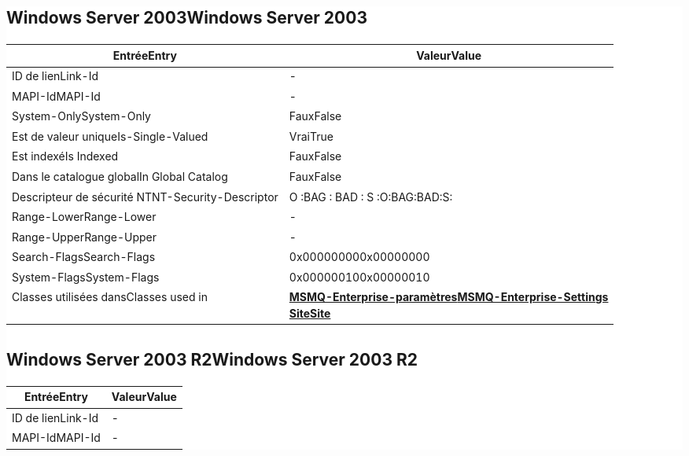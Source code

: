 ## <a name="windows-server-2003"></a><span data-ttu-id="16a81-153">Windows Server 2003</span><span class="sxs-lookup"><span data-stu-id="16a81-153">Windows Server 2003</span></span>



| <span data-ttu-id="16a81-154">Entrée</span><span class="sxs-lookup"><span data-stu-id="16a81-154">Entry</span></span> | <span data-ttu-id="16a81-155">Valeur</span><span class="sxs-lookup"><span data-stu-id="16a81-155">Value</span></span> |
|------------------------|-----------------------------------------------------------------------------------------------------------|
| <span data-ttu-id="16a81-156">ID de lien</span><span class="sxs-lookup"><span data-stu-id="16a81-156">Link-Id</span></span>                | \-                                                                                                        |
| <span data-ttu-id="16a81-157">MAPI-Id</span><span class="sxs-lookup"><span data-stu-id="16a81-157">MAPI-Id</span></span>                | \-                                                                                                        |
| <span data-ttu-id="16a81-158">System-Only</span><span class="sxs-lookup"><span data-stu-id="16a81-158">System-Only</span></span>            | <span data-ttu-id="16a81-159">Faux</span><span class="sxs-lookup"><span data-stu-id="16a81-159">False</span></span>                                                                                                     |
| <span data-ttu-id="16a81-160">Est de valeur unique</span><span class="sxs-lookup"><span data-stu-id="16a81-160">Is-Single-Valued</span></span>       | <span data-ttu-id="16a81-161">Vrai</span><span class="sxs-lookup"><span data-stu-id="16a81-161">True</span></span>                                                                                                      |
| <span data-ttu-id="16a81-162">Est indexé</span><span class="sxs-lookup"><span data-stu-id="16a81-162">Is Indexed</span></span>             | <span data-ttu-id="16a81-163">Faux</span><span class="sxs-lookup"><span data-stu-id="16a81-163">False</span></span>                                                                                                     |
| <span data-ttu-id="16a81-164">Dans le catalogue global</span><span class="sxs-lookup"><span data-stu-id="16a81-164">In Global Catalog</span></span>      | <span data-ttu-id="16a81-165">Faux</span><span class="sxs-lookup"><span data-stu-id="16a81-165">False</span></span>                                                                                                     |
| <span data-ttu-id="16a81-166">Descripteur de sécurité NT</span><span class="sxs-lookup"><span data-stu-id="16a81-166">NT-Security-Descriptor</span></span> | <span data-ttu-id="16a81-167">O :BAG : BAD : S :</span><span class="sxs-lookup"><span data-stu-id="16a81-167">O:BAG:BAD:S:</span></span>                                                                                              |
| <span data-ttu-id="16a81-168">Range-Lower</span><span class="sxs-lookup"><span data-stu-id="16a81-168">Range-Lower</span></span>            | \-                                                                                                        |
| <span data-ttu-id="16a81-169">Range-Upper</span><span class="sxs-lookup"><span data-stu-id="16a81-169">Range-Upper</span></span>            | \-                                                                                                        |
| <span data-ttu-id="16a81-170">Search-Flags</span><span class="sxs-lookup"><span data-stu-id="16a81-170">Search-Flags</span></span>           | <span data-ttu-id="16a81-171">0x00000000</span><span class="sxs-lookup"><span data-stu-id="16a81-171">0x00000000</span></span>                                                                                                |
| <span data-ttu-id="16a81-172">System-Flags</span><span class="sxs-lookup"><span data-stu-id="16a81-172">System-Flags</span></span>           | <span data-ttu-id="16a81-173">0x00000010</span><span class="sxs-lookup"><span data-stu-id="16a81-173">0x00000010</span></span>                                                                                                |
| <span data-ttu-id="16a81-174">Classes utilisées dans</span><span class="sxs-lookup"><span data-stu-id="16a81-174">Classes used in</span></span>        | [<span data-ttu-id="16a81-175">**MSMQ-Enterprise-paramètres**</span><span class="sxs-lookup"><span data-stu-id="16a81-175">**MSMQ-Enterprise-Settings**</span></span>](c-msmqenterprisesettings.md)<br/> [<span data-ttu-id="16a81-176">**Site**</span><span class="sxs-lookup"><span data-stu-id="16a81-176">**Site**</span></span>](c-site.md)<br/> |



## <a name="windows-server-2003-r2"></a><span data-ttu-id="16a81-177">Windows Server 2003 R2</span><span class="sxs-lookup"><span data-stu-id="16a81-177">Windows Server 2003 R2</span></span>



| <span data-ttu-id="16a81-178">Entrée</span><span class="sxs-lookup"><span data-stu-id="16a81-178">Entry</span></span> | <span data-ttu-id="16a81-179">Valeur</span><span class="sxs-lookup"><span data-stu-id="16a81-179">Value</span></span> |
|------------------------|-----------------------------------------------------------------------------------------------------------|
| <span data-ttu-id="16a81-180">ID de lien</span><span class="sxs-lookup"><span data-stu-id="16a81-180">Link-Id</span></span>                | \-                                                                                                        |
| <span data-ttu-id="16a81-181">MAPI-Id</span><span class="sxs-lookup"><span data-stu-id="16a81-181">MAPI-Id</span></span>                | \-                                                                                                        |
